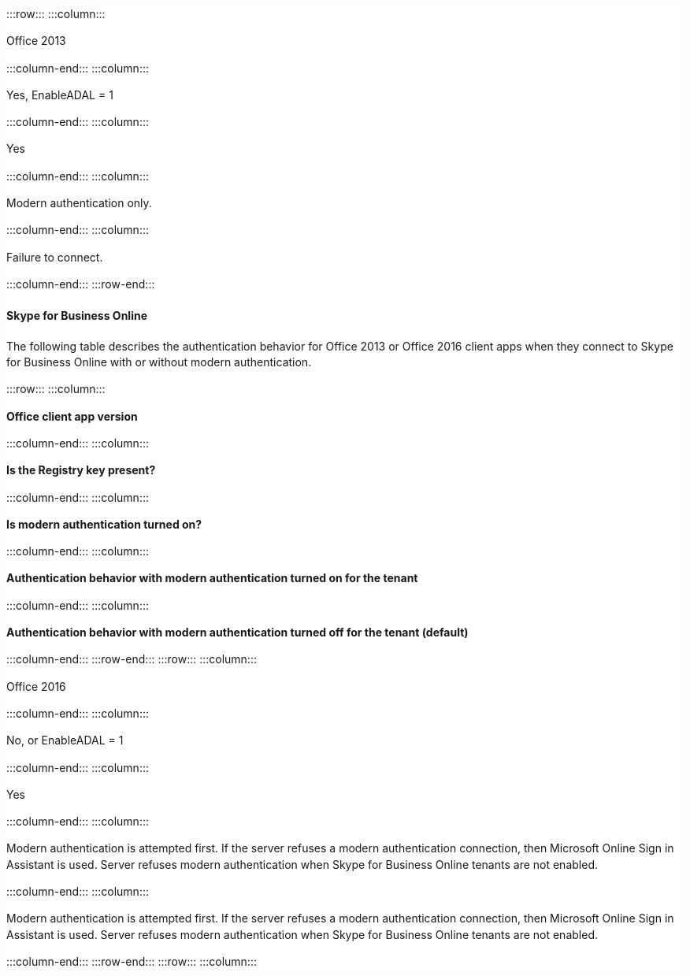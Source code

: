 :::row:::
  :::column:::
    <p>Office 2013</p>
  :::column-end:::
  :::column:::
    <p>Yes, EnableADAL = 1</p>
  :::column-end:::
  :::column:::
    <p>Yes</p>
  :::column-end:::
  :::column:::
    <p>Modern authentication only.</p>
  :::column-end:::
  :::column:::
    <p>Failure to connect.</p>
  :::column-end:::
:::row-end:::


#### Skype for Business Online

The following table describes the authentication behavior for Office 2013 or Office 2016 client apps when they connect to Skype for Business Online with or without modern authentication.

:::row:::
  :::column:::
    <p><b>Office client app version </b></p>
  :::column-end:::
  :::column:::
    <p><b>Is the Registry key present?</b></p>
  :::column-end:::
  :::column:::
    <p><b>Is modern authentication turned on?</b></p>
  :::column-end:::
  :::column:::
    <p><b>Authentication behavior with modern authentication turned on for the tenant </b></p>
  :::column-end:::
  :::column:::
    <p><b>Authentication behavior with modern authentication turned off for the tenant (default) </b></p>
  :::column-end:::
:::row-end:::
:::row:::
  :::column:::
    <p>Office 2016</p>
  :::column-end:::
  :::column:::
    <p>No, or EnableADAL = 1</p>
  :::column-end:::
  :::column:::
    <p>Yes</p>
  :::column-end:::
  :::column:::
    <p>Modern authentication is attempted first. If the server refuses a modern authentication connection, then Microsoft Online Sign in Assistant is used. Server refuses modern authentication when Skype for Business Online tenants are not enabled.</p>
  :::column-end:::
  :::column:::
    <p>Modern authentication is attempted first. If the server refuses a modern authentication connection, then Microsoft Online Sign in Assistant is used. Server refuses modern authentication when Skype for Business Online tenants are not enabled.</p>
  :::column-end:::
:::row-end:::
:::row:::
  :::column:::